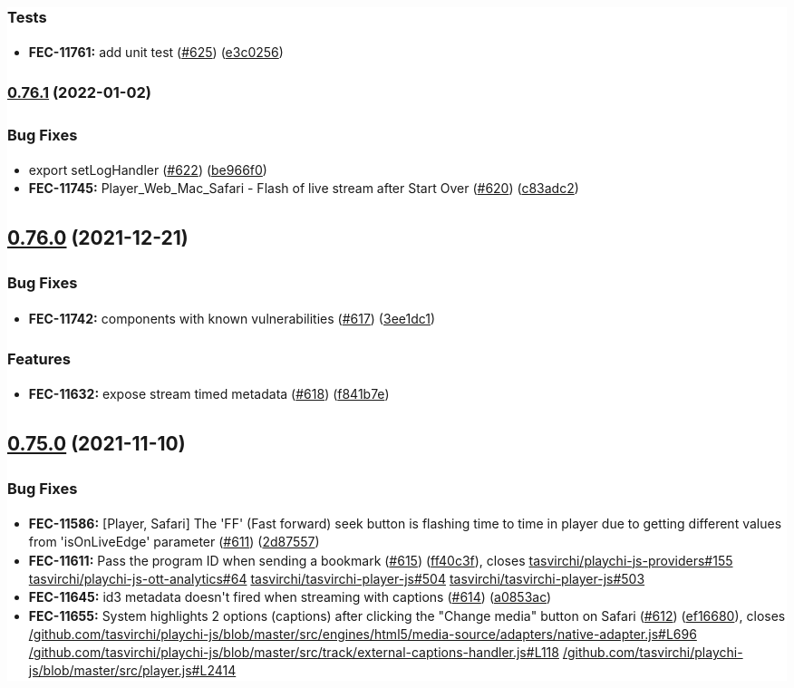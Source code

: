 
### Tests

* **FEC-11761:** add unit test ([#625](https://github.com/tasvirchi/playchi-js/issues/625)) ([e3c0256](https://github.com/tasvirchi/playchi-js/commit/e3c0256))



### [0.76.1](https://github.com/tasvirchi/playchi-js/compare/v0.76.0...v0.76.1) (2022-01-02)


### Bug Fixes

* export setLogHandler ([#622](https://github.com/tasvirchi/playchi-js/issues/622)) ([be966f0](https://github.com/tasvirchi/playchi-js/commit/be966f0))
* **FEC-11745:** Player_Web_Mac_Safari - Flash of live stream after Start Over ([#620](https://github.com/tasvirchi/playchi-js/issues/620)) ([c83adc2](https://github.com/tasvirchi/playchi-js/commit/c83adc2))



## [0.76.0](https://github.com/tasvirchi/playchi-js/compare/v0.75.0...v0.76.0) (2021-12-21)


### Bug Fixes

* **FEC-11742:** components with known vulnerabilities ([#617](https://github.com/tasvirchi/playchi-js/issues/617)) ([3ee1dc1](https://github.com/tasvirchi/playchi-js/commit/3ee1dc1))


### Features

* **FEC-11632:** expose stream timed metadata ([#618](https://github.com/tasvirchi/playchi-js/issues/618)) ([f841b7e](https://github.com/tasvirchi/playchi-js/commit/f841b7e))



## [0.75.0](https://github.com/tasvirchi/playchi-js/compare/v0.74.4...v0.75.0) (2021-11-10)


### Bug Fixes

* **FEC-11586:** [Player, Safari] The 'FF' (Fast forward) seek button is flashing time to time in player due to getting different values from 'isOnLiveEdge' parameter ([#611](https://github.com/tasvirchi/playchi-js/issues/611)) ([2d87557](https://github.com/tasvirchi/playchi-js/commit/2d87557))
* **FEC-11611:** Pass the program ID when sending a bookmark ([#615](https://github.com/tasvirchi/playchi-js/issues/615)) ([ff40c3f](https://github.com/tasvirchi/playchi-js/commit/ff40c3f)), closes [tasvirchi/playchi-js-providers#155](https://github.com/tasvirchi/playchi-js/issues/155) [tasvirchi/playchi-js-ott-analytics#64](https://github.com/tasvirchi/playchi-js/issues/64) [tasvirchi/tasvirchi-player-js#504](https://github.com/tasvirchi/playchi-js/issues/504) [tasvirchi/tasvirchi-player-js#503](https://github.com/tasvirchi/playchi-js/issues/503)
* **FEC-11645:** id3 metadata doesn't fired when streaming with captions ([#614](https://github.com/tasvirchi/playchi-js/issues/614)) ([a0853ac](https://github.com/tasvirchi/playchi-js/commit/a0853ac))
* **FEC-11655:** System highlights 2 options (captions) after clicking the "Change media" button on Safari ([#612](https://github.com/tasvirchi/playchi-js/issues/612)) ([ef16680](https://github.com/tasvirchi/playchi-js/commit/ef16680)), closes [/github.com/tasvirchi/playchi-js/blob/master/src/engines/html5/media-source/adapters/native-adapter.js#L696](https://github.com/tasvirchi/playchi-js/issues/L696) [/github.com/tasvirchi/playchi-js/blob/master/src/track/external-captions-handler.js#L118](https://github.com/tasvirchi/playchi-js/issues/L118) [/github.com/tasvirchi/playchi-js/blob/master/src/player.js#L2414](https://github.com/tasvirchi/playchi-js/issues/L2414)

